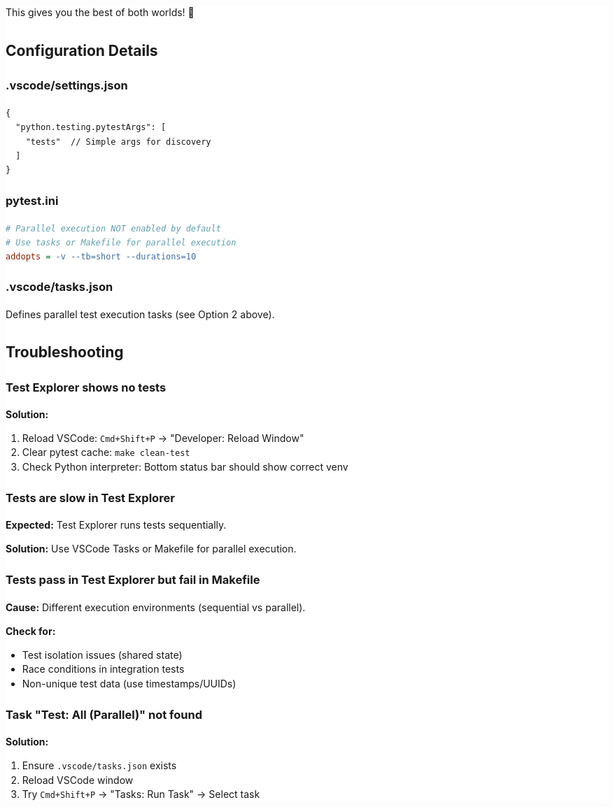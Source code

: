 This gives you the best of both worlds! 🎉

## Configuration Details

### .vscode/settings.json
```jsonc
{
  "python.testing.pytestArgs": [
    "tests"  // Simple args for discovery
  ]
}
```

### pytest.ini
```ini
# Parallel execution NOT enabled by default
# Use tasks or Makefile for parallel execution
addopts = -v --tb=short --durations=10
```

### .vscode/tasks.json
Defines parallel test execution tasks (see Option 2 above).

## Troubleshooting

### Test Explorer shows no tests

**Solution:**
1. Reload VSCode: `Cmd+Shift+P` → "Developer: Reload Window"
2. Clear pytest cache: `make clean-test`
3. Check Python interpreter: Bottom status bar should show correct venv

### Tests are slow in Test Explorer

**Expected:** Test Explorer runs tests sequentially.

**Solution:** Use VSCode Tasks or Makefile for parallel execution.

### Tests pass in Test Explorer but fail in Makefile

**Cause:** Different execution environments (sequential vs parallel).

**Check for:**
- Test isolation issues (shared state)
- Race conditions in integration tests
- Non-unique test data (use timestamps/UUIDs)

### Task "Test: All (Parallel)" not found

**Solution:**
1. Ensure `.vscode/tasks.json` exists
2. Reload VSCode window
3. Try `Cmd+Shift+P` → "Tasks: Run Task" → Select task
